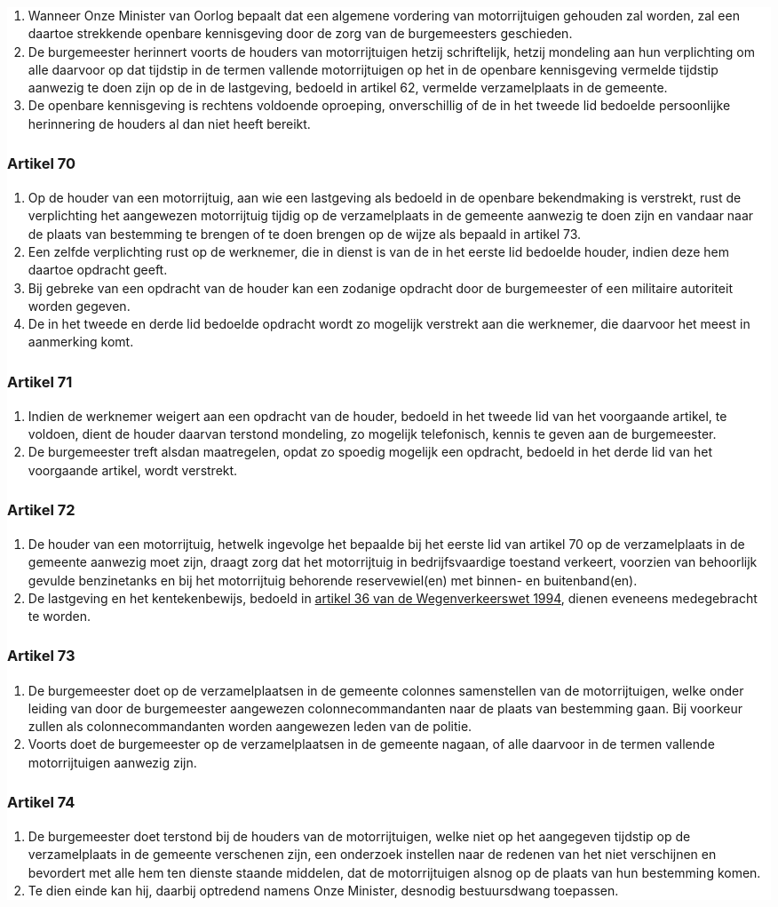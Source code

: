 1.  Wanneer Onze Minister van Oorlog bepaalt dat een algemene vordering van motorrijtuigen gehouden zal worden, zal een daartoe strekkende openbare kennisgeving door de zorg van de burgemeesters geschieden.   
2.  De burgemeester herinnert voorts de houders van motorrijtuigen hetzij schriftelijk, hetzij mondeling aan hun verplichting om alle daarvoor op dat tijdstip in de termen vallende motorrijtuigen op het in de openbare kennisgeving vermelde tijdstip aanwezig te doen zijn op de in de lastgeving, bedoeld in artikel 62, vermelde verzamelplaats in de gemeente.   
3.  De openbare kennisgeving is rechtens voldoende oproeping, onverschillig of de in het tweede lid bedoelde persoonlijke herinnering de houders al dan niet heeft bereikt.   

### Artikel  70  

1.  Op de houder van een motorrijtuig, aan wie een lastgeving als bedoeld in de openbare bekendmaking is verstrekt, rust de verplichting het aangewezen motorrijtuig tijdig op de verzamelplaats in de gemeente aanwezig te doen zijn en vandaar naar de plaats van bestemming te brengen of te doen brengen op de wijze als bepaald in artikel 73.   
2.  Een zelfde verplichting rust op de werknemer, die in dienst is van de in het eerste lid bedoelde houder, indien deze hem daartoe opdracht geeft.   
3.  Bij gebreke van een opdracht van de houder kan een zodanige opdracht door de burgemeester of een militaire autoriteit worden gegeven.   
4.  De in het tweede en derde lid bedoelde opdracht wordt zo mogelijk verstrekt aan die werknemer, die daarvoor het meest in aanmerking komt.   

### Artikel  71  

1.  Indien de werknemer weigert aan een opdracht van de houder, bedoeld in het tweede lid van het voorgaande artikel, te voldoen, dient de houder daarvan terstond mondeling, zo mogelijk telefonisch, kennis te geven aan de burgemeester.   
2.  De burgemeester treft alsdan maatregelen, opdat zo spoedig mogelijk een opdracht, bedoeld in het derde lid van het voorgaande artikel, wordt verstrekt.   

### Artikel  72  

1.  De houder van een motorrijtuig, hetwelk ingevolge het bepaalde bij het eerste lid van artikel 70 op de verzamelplaats in de gemeente aanwezig moet zijn, draagt zorg dat het motorrijtuig in bedrijfsvaardige toestand verkeert, voorzien van behoorlijk gevulde benzinetanks en bij het motorrijtuig behorende reservewiel(en) met binnen- en buitenband(en).   
2.  De lastgeving en het kentekenbewijs, bedoeld in [artikel 36 van de Wegenverkeerswet 1994](../../../wet/wegenverkeerswet/1994/BWBR0006622/README.md), dienen eveneens medegebracht te worden.   

### Artikel  73  

1.  De burgemeester doet op de verzamelplaatsen in de gemeente colonnes samenstellen van de motorrijtuigen, welke onder leiding van door de burgemeester aangewezen colonnecommandanten naar de plaats van bestemming gaan. Bij voorkeur zullen als colonnecommandanten worden aangewezen leden van de politie.   
2.  Voorts doet de burgemeester op de verzamelplaatsen in de gemeente nagaan, of alle daarvoor in de termen vallende motorrijtuigen aanwezig zijn.   

### Artikel  74  

1.  De burgemeester doet terstond bij de houders van de motorrijtuigen, welke niet op het aangegeven tijdstip op de verzamelplaats in de gemeente verschenen zijn, een onderzoek instellen naar de redenen van het niet verschijnen en bevordert met alle hem ten dienste staande middelen, dat de motorrijtuigen alsnog op de plaats van hun bestemming komen.   
2.  Te dien einde kan hij, daarbij optredend namens Onze Minister, desnodig bestuursdwang toepassen.   
